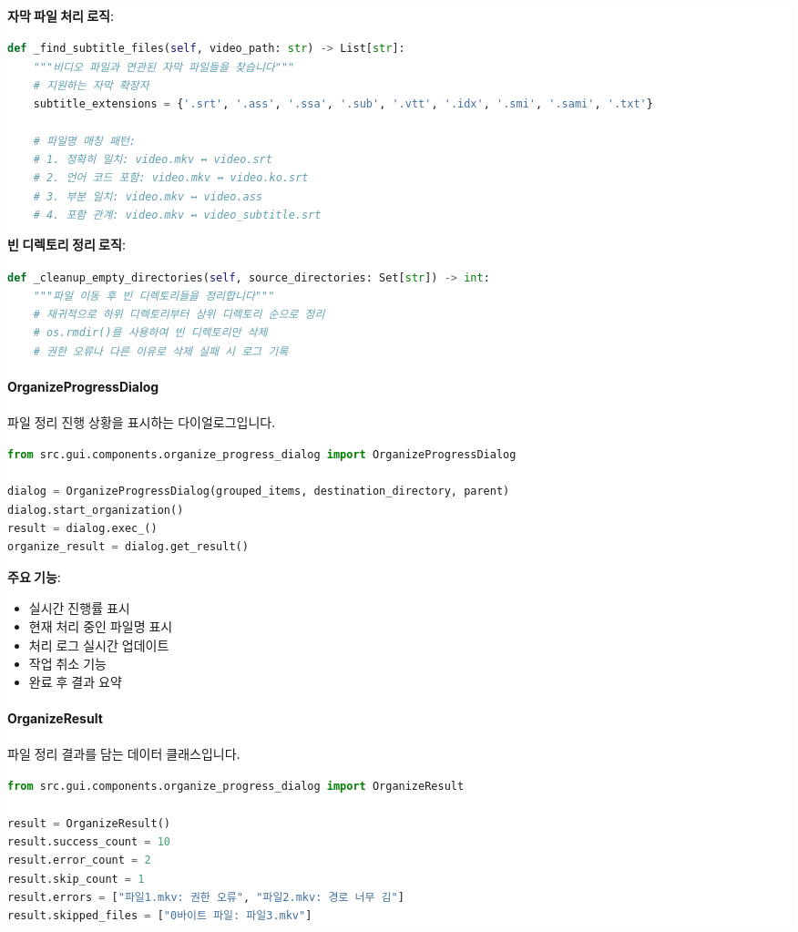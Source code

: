**자막 파일 처리 로직**:
```python
def _find_subtitle_files(self, video_path: str) -> List[str]:
    """비디오 파일과 연관된 자막 파일들을 찾습니다"""
    # 지원하는 자막 확장자
    subtitle_extensions = {'.srt', '.ass', '.ssa', '.sub', '.vtt', '.idx', '.smi', '.sami', '.txt'}
    
    # 파일명 매칭 패턴:
    # 1. 정확히 일치: video.mkv ↔ video.srt
    # 2. 언어 코드 포함: video.mkv ↔ video.ko.srt
    # 3. 부분 일치: video.mkv ↔ video.ass
    # 4. 포함 관계: video.mkv ↔ video_subtitle.srt
```

**빈 디렉토리 정리 로직**:
```python
def _cleanup_empty_directories(self, source_directories: Set[str]) -> int:
    """파일 이동 후 빈 디렉토리들을 정리합니다"""
    # 재귀적으로 하위 디렉토리부터 상위 디렉토리 순으로 정리
    # os.rmdir()를 사용하여 빈 디렉토리만 삭제
    # 권한 오류나 다른 이유로 삭제 실패 시 로그 기록
```

#### OrganizeProgressDialog

파일 정리 진행 상황을 표시하는 다이얼로그입니다.

```python
from src.gui.components.organize_progress_dialog import OrganizeProgressDialog

dialog = OrganizeProgressDialog(grouped_items, destination_directory, parent)
dialog.start_organization()
result = dialog.exec_()
organize_result = dialog.get_result()
```

**주요 기능**:
- 실시간 진행률 표시
- 현재 처리 중인 파일명 표시
- 처리 로그 실시간 업데이트
- 작업 취소 기능
- 완료 후 결과 요약

#### OrganizeResult

파일 정리 결과를 담는 데이터 클래스입니다.

```python
from src.gui.components.organize_progress_dialog import OrganizeResult

result = OrganizeResult()
result.success_count = 10
result.error_count = 2
result.skip_count = 1
result.errors = ["파일1.mkv: 권한 오류", "파일2.mkv: 경로 너무 김"]
result.skipped_files = ["0바이트 파일: 파일3.mkv"]
```

